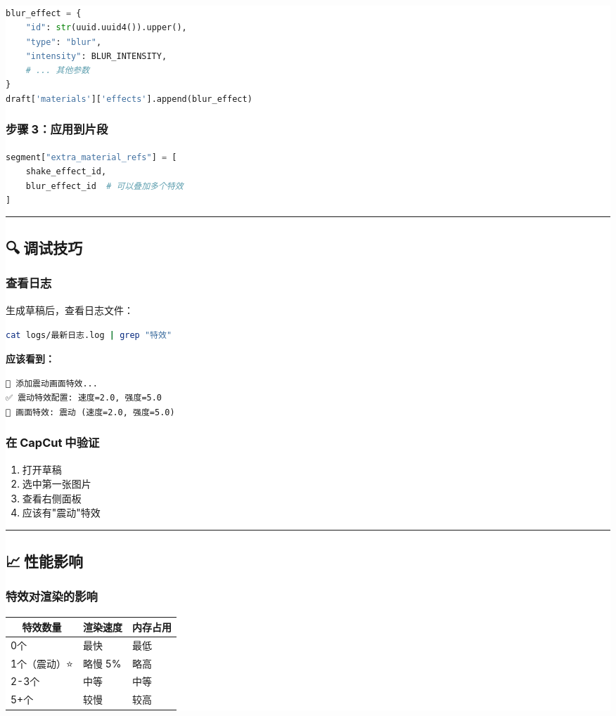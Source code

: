 ```python
blur_effect = {
    "id": str(uuid.uuid4()).upper(),
    "type": "blur",
    "intensity": BLUR_INTENSITY,
    # ... 其他参数
}
draft['materials']['effects'].append(blur_effect)
```

### 步骤 3：应用到片段

```python
segment["extra_material_refs"] = [
    shake_effect_id,
    blur_effect_id  # 可以叠加多个特效
]
```

---

## 🔍 调试技巧

### 查看日志

生成草稿后，查看日志文件：

```bash
cat logs/最新日志.log | grep "特效"
```

**应该看到：**
```
🎨 添加震动画面特效...
✅ 震动特效配置: 速度=2.0, 强度=5.0
🎨 画面特效: 震动 (速度=2.0, 强度=5.0)
```

### 在 CapCut 中验证

1. 打开草稿
2. 选中第一张图片
3. 查看右侧面板
4. 应该有"震动"特效

---

## 📈 性能影响

### 特效对渲染的影响

| 特效数量 | 渲染速度 | 内存占用 |
|---------|---------|---------|
| 0个 | 最快 | 最低 |
| 1个（震动）⭐ | 略慢 5% | 略高 |
| 2-3个 | 中等 | 中等 |
| 5+个 | 较慢 | 较高 |
